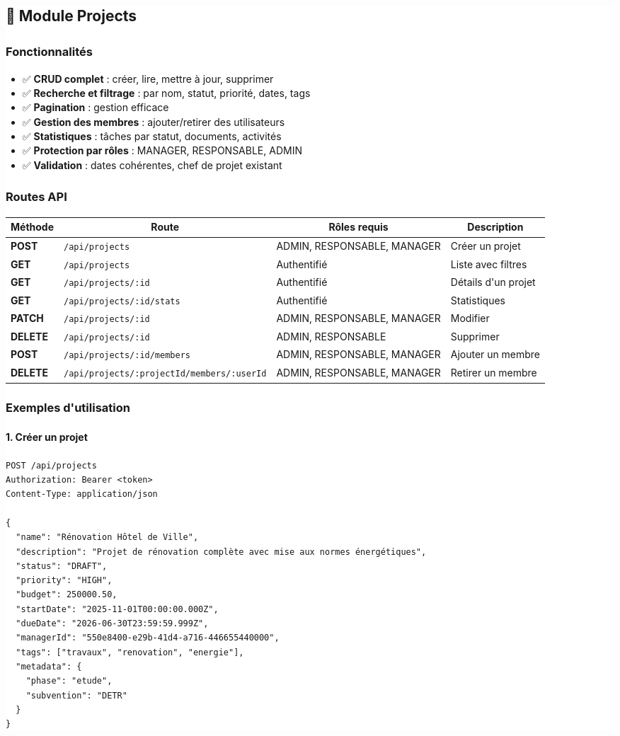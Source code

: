 
## 📁 Module Projects

### Fonctionnalités

- ✅ **CRUD complet** : créer, lire, mettre à jour, supprimer
- ✅ **Recherche et filtrage** : par nom, statut, priorité, dates, tags
- ✅ **Pagination** : gestion efficace
- ✅ **Gestion des membres** : ajouter/retirer des utilisateurs
- ✅ **Statistiques** : tâches par statut, documents, activités
- ✅ **Protection par rôles** : MANAGER, RESPONSABLE, ADMIN
- ✅ **Validation** : dates cohérentes, chef de projet existant

### Routes API

| Méthode | Route | Rôles requis | Description |
|---------|-------|--------------|-------------|
| **POST** | `/api/projects` | ADMIN, RESPONSABLE, MANAGER | Créer un projet |
| **GET** | `/api/projects` | Authentifié | Liste avec filtres |
| **GET** | `/api/projects/:id` | Authentifié | Détails d'un projet |
| **GET** | `/api/projects/:id/stats` | Authentifié | Statistiques |
| **PATCH** | `/api/projects/:id` | ADMIN, RESPONSABLE, MANAGER | Modifier |
| **DELETE** | `/api/projects/:id` | ADMIN, RESPONSABLE | Supprimer |
| **POST** | `/api/projects/:id/members` | ADMIN, RESPONSABLE, MANAGER | Ajouter un membre |
| **DELETE** | `/api/projects/:projectId/members/:userId` | ADMIN, RESPONSABLE, MANAGER | Retirer un membre |

### Exemples d'utilisation

#### 1. Créer un projet

```http
POST /api/projects
Authorization: Bearer <token>
Content-Type: application/json

{
  "name": "Rénovation Hôtel de Ville",
  "description": "Projet de rénovation complète avec mise aux normes énergétiques",
  "status": "DRAFT",
  "priority": "HIGH",
  "budget": 250000.50,
  "startDate": "2025-11-01T00:00:00.000Z",
  "dueDate": "2026-06-30T23:59:59.999Z",
  "managerId": "550e8400-e29b-41d4-a716-446655440000",
  "tags": ["travaux", "renovation", "energie"],
  "metadata": {
    "phase": "etude",
    "subvention": "DETR"
  }
}
```

